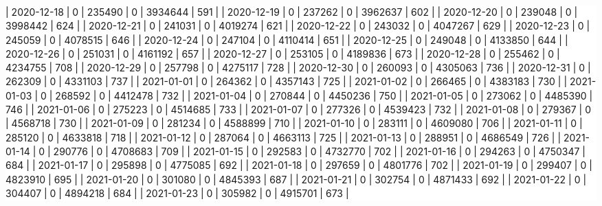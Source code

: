 | 2020-12-18 | 0 | 235490 | 0 | 3934644 | 591 |
| 2020-12-19 | 0 | 237262 | 0 | 3962637 | 602 |
| 2020-12-20 | 0 | 239048 | 0 | 3998442 | 624 |
| 2020-12-21 | 0 | 241031 | 0 | 4019274 | 621 |
| 2020-12-22 | 0 | 243032 | 0 | 4047267 | 629 |
| 2020-12-23 | 0 | 245059 | 0 | 4078515 | 646 |
| 2020-12-24 | 0 | 247104 | 0 | 4110414 | 651 |
| 2020-12-25 | 0 | 249048 | 0 | 4133850 | 644 |
| 2020-12-26 | 0 | 251031 | 0 | 4161192 | 657 |
| 2020-12-27 | 0 | 253105 | 0 | 4189836 | 673 |
| 2020-12-28 | 0 | 255462 | 0 | 4234755 | 708 |
| 2020-12-29 | 0 | 257798 | 0 | 4275117 | 728 |
| 2020-12-30 | 0 | 260093 | 0 | 4305063 | 736 |
| 2020-12-31 | 0 | 262309 | 0 | 4331103 | 737 |
| 2021-01-01 | 0 | 264362 | 0 | 4357143 | 725 |
| 2021-01-02 | 0 | 266465 | 0 | 4383183 | 730 |
| 2021-01-03 | 0 | 268592 | 0 | 4412478 | 732 |
| 2021-01-04 | 0 | 270844 | 0 | 4450236 | 750 |
| 2021-01-05 | 0 | 273062 | 0 | 4485390 | 746 |
| 2021-01-06 | 0 | 275223 | 0 | 4514685 | 733 |
| 2021-01-07 | 0 | 277326 | 0 | 4539423 | 732 |
| 2021-01-08 | 0 | 279367 | 0 | 4568718 | 730 |
| 2021-01-09 | 0 | 281234 | 0 | 4588899 | 710 |
| 2021-01-10 | 0 | 283111 | 0 | 4609080 | 706 |
| 2021-01-11 | 0 | 285120 | 0 | 4633818 | 718 |
| 2021-01-12 | 0 | 287064 | 0 | 4663113 | 725 |
| 2021-01-13 | 0 | 288951 | 0 | 4686549 | 726 |
| 2021-01-14 | 0 | 290776 | 0 | 4708683 | 709 |
| 2021-01-15 | 0 | 292583 | 0 | 4732770 | 702 |
| 2021-01-16 | 0 | 294263 | 0 | 4750347 | 684 |
| 2021-01-17 | 0 | 295898 | 0 | 4775085 | 692 |
| 2021-01-18 | 0 | 297659 | 0 | 4801776 | 702 |
| 2021-01-19 | 0 | 299407 | 0 | 4823910 | 695 |
| 2021-01-20 | 0 | 301080 | 0 | 4845393 | 687 |
| 2021-01-21 | 0 | 302754 | 0 | 4871433 | 692 |
| 2021-01-22 | 0 | 304407 | 0 | 4894218 | 684 |
| 2021-01-23 | 0 | 305982 | 0 | 4915701 | 673 |